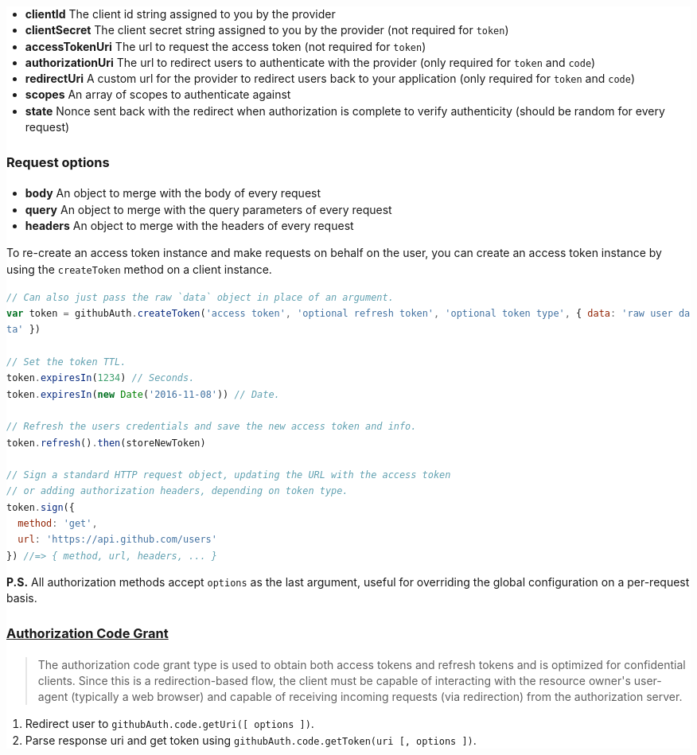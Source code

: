 * **clientId** The client id string assigned to you by the provider
* **clientSecret** The client secret string assigned to you by the provider (not required for `token`)
* **accessTokenUri** The url to request the access token (not required for `token`)
* **authorizationUri** The url to redirect users to authenticate with the provider (only required for `token` and `code`)
* **redirectUri** A custom url for the provider to redirect users back to your application (only required for `token` and `code`)
* **scopes** An array of scopes to authenticate against
* **state** Nonce sent back with the redirect when authorization is complete to verify authenticity (should be random for every request)

### Request options

* **body** An object to merge with the body of every request
* **query** An object to merge with the query parameters of every request
* **headers** An object to merge with the headers of every request

To re-create an access token instance and make requests on behalf on the user, you can create an access token instance by using the `createToken` method on a client instance.

```javascript
// Can also just pass the raw `data` object in place of an argument.
var token = githubAuth.createToken('access token', 'optional refresh token', 'optional token type', { data: 'raw user data' })

// Set the token TTL.
token.expiresIn(1234) // Seconds.
token.expiresIn(new Date('2016-11-08')) // Date.

// Refresh the users credentials and save the new access token and info.
token.refresh().then(storeNewToken)

// Sign a standard HTTP request object, updating the URL with the access token
// or adding authorization headers, depending on token type.
token.sign({
  method: 'get',
  url: 'https://api.github.com/users'
}) //=> { method, url, headers, ... }
```

**P.S.** All authorization methods accept `options` as the last argument, useful for overriding the global configuration on a per-request basis.

### [Authorization Code Grant](http://tools.ietf.org/html/rfc6749#section-4.1)

> The authorization code grant type is used to obtain both access tokens and refresh tokens and is optimized for confidential clients. Since this is a redirection-based flow, the client must be capable of interacting with the resource owner's user-agent (typically a web browser) and capable of receiving incoming requests (via redirection) from the authorization server.

1. Redirect user to `githubAuth.code.getUri([ options ])`.
2. Parse response uri and get token using `githubAuth.code.getToken(uri [, options ])`.


[npm-image]: https://img.shields.io/npm/v/@azu/client-oauth2.svg?style=flat
[npm-url]: https://npmjs.org/package/@azu/client-oauth2
[downloads-image]: https://img.shields.io/npm/dm/@azu/client-oauth2.svg?style=flat
[downloads-url]: https://npmjs.org/package/@azu/client-oauth2